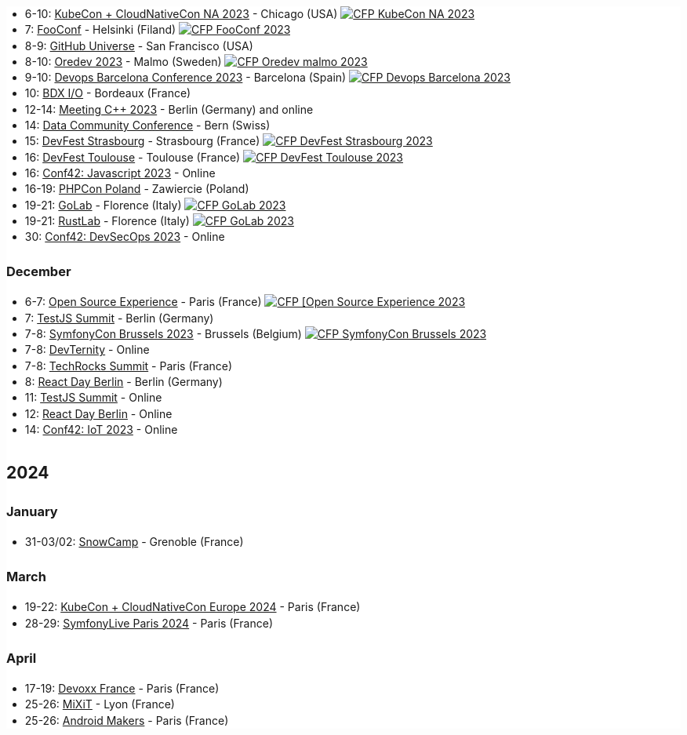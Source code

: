 * 6-10: [KubeCon + CloudNativeCon NA 2023](https://events.linuxfoundation.org/kubecon-cloudnativecon-north-america/) - Chicago (USA) <a href="https://sessionize.com/kubecon-cloudnativecon-north-america-2023/"><img alt="CFP KubeCon NA 2023" src="https://img.shields.io/static/v1?label=CFP&message=until%2018-June-2023&color=green"></a>
* 7: [FooConf](https://www.fooconf.fi/) - Helsinki (Filand) <a href="https://sessionize.com/fooconf/"><img alt="CFP FooConf 2023" src="https://img.shields.io/static/v1?label=CFP&message=until%2031-May-2023&color=green"></a>
* 8-9: [GitHub Universe](https://githubuniverse.com/) - San Francisco (USA)
* 8-10: [Oredev 2023](https://oredev.org/) - Malmo (Sweden) <a href="https://oredev.org/callforpaper"><img alt="CFP Oredev malmo 2023" src="https://img.shields.io/static/v1?label=CFP&message=until%2031-March-2023&color=red"></a>
* 9-10: [Devops Barcelona Conference 2023](https://devops.barcelona/?utm_source=developers-conference-agenda&utm_medium=link&utm_campaign=devops-barcelona-2023&utm_id=devops-barcelona-2023) - Barcelona (Spain) <a href="https://devops.barcelona/call-for-papers?utm_source=developers-conference-agenda&utm_medium=link&utm_campaign=devops-barcelona-2023&utm_id=devops-barcelona-2023"><img alt="CFP Devops Barcelona 2023" src="https://img.shields.io/static/v1?label=CFP&message=until%2030-June-2023&color=green"></a>
* 10: [BDX I/O](https://www.bdxio.fr/) - Bordeaux (France)
* 12-14: [Meeting C++ 2023](https://meetingcpp.com/) - Berlin (Germany) and online
* 14: [Data Community Conference](https://www.data-community.ch/) - Bern (Swiss)
* 15: [DevFest Strasbourg](https://devfest.gdgstrasbourg.fr/) - Strasbourg (France) <a href="https://conference-hall.io/public/event/I0SQmndJ7vrnWeBdEuTQ"><img alt="CFP DevFest Strasbourg 2023" src="https://img.shields.io/static/v1?label=CFP&message=until%2015-July-2023&color=green"></a>
* 16: [DevFest Toulouse](https://devfesttoulouse.fr/) - Toulouse (France) <a href="https://devfesttoulouse.fr/#le-cfp"><img alt="CFP DevFest Toulouse 2023" src="https://img.shields.io/static/v1?label=CFP&message=until%2018-June-2023&color=green"></a>
* 16: [Conf42: Javascript 2023](https://www.conf42.com/js2023) - Online
* 16-19: [PHPCon Poland](https://2023.phpcon.pl/en/) - Zawiercie (Poland)
* 19-21: [GoLab](https://golab.io/) - Florence (Italy) <a href="https://www.papercall.io/golab2023"><img alt="CFP GoLab 2023" src="https://img.shields.io/static/v1?label=CFP&message=until%2021-May-2023&color=green"></a>
* 19-21: [RustLab](https://rustlab.it/) - Florence (Italy) <a href="https://www.papercall.io/rustlab2023"><img alt="CFP GoLab 2023" src="https://img.shields.io/static/v1?label=CFP&message=until%2026-May-2023&color=green"></a>
* 30: [Conf42: DevSecOps 2023](https://www.conf42.com/js2023) - Online

### December

* 6-7: [Open Source Experience](https://www.opensource-experience.com/) - Paris (France) <a href="https://sessionize.com/open-source-experience-2023/"><img alt="CFP [Open Source Experience 2023" src="https://img.shields.io/static/v1?label=CFP&message=until%2025-june-2023&color=green"></a>
* 7: [TestJS Summit](https://testjssummit.com/) - Berlin (Germany)
* 7-8: [SymfonyCon Brussels 2023](https://live.symfony.com/2023-brussels-con/) - Brussels (Belgium) <a href="https://live.symfony.com/2023-brussels-con/cfp"><img alt="CFP SymfonyCon Brussels 2023" src="https://img.shields.io/static/v1?label=CFP&message=until%2028-August-2023&color=green"></a>
* 7-8: [DevTernity](https://devternity.com/) - Online
* 7-8: [TechRocks Summit](https://events.tech.rocks/summit-2023/fr/registration/ticketing) - Paris (France)
* 8: [React Day Berlin](https://reactday.berlin/) - Berlin (Germany)
* 11: [TestJS Summit](https://testjssummit.com/) - Online
* 12: [React Day Berlin](https://reactday.berlin/) - Online
* 14: [Conf42: IoT 2023](https://www.conf42.com/iot2023) - Online

## 2024

### January

* 31-03/02: [SnowCamp](https://snowcamp.io/fr/) - Grenoble (France)

### March

* 19-22: [KubeCon + CloudNativeCon Europe 2024](https://events.linuxfoundation.org/kubecon-cloudnativecon-europe-2024/) - Paris (France)
* 28-29: [SymfonyLive Paris 2024](https://live.symfony.com/2024-paris/) - Paris (France)

### April

* 17-19: [Devoxx France](https://www.devoxx.fr/) - Paris (France)
* 25-26: [MiXiT](https://mixitconf.org/fr/) - Lyon (France)
* 25-26: [Android Makers](https://androidmakers.droidcon.com/) - Paris (France)
